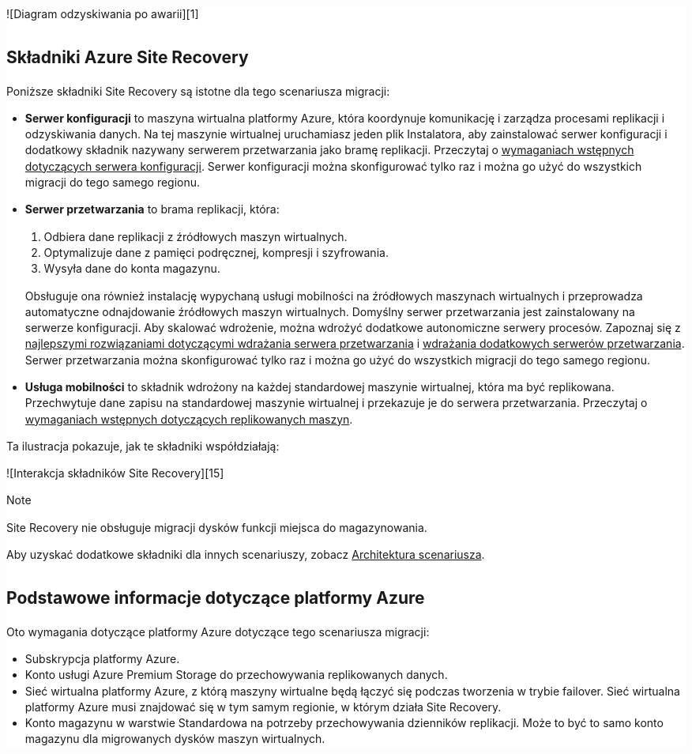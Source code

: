 ![Diagram odzyskiwania po awarii][1]

## <a name="azure-site-recovery-components"></a>Składniki Azure Site Recovery

Poniższe składniki Site Recovery są istotne dla tego scenariusza migracji:

* **Serwer konfiguracji** to maszyna wirtualna platformy Azure, która koordynuje komunikację i zarządza procesami replikacji i odzyskiwania danych. Na tej maszynie wirtualnej uruchamiasz jeden plik Instalatora, aby zainstalować serwer konfiguracji i dodatkowy składnik nazywany serwerem przetwarzania jako bramę replikacji. Przeczytaj o [wymaganiach wstępnych dotyczących serwera konfiguracji](../../site-recovery/vmware-azure-tutorial.md). Serwer konfiguracji można skonfigurować tylko raz i można go użyć do wszystkich migracji do tego samego regionu.

* **Serwer przetwarzania** to brama replikacji, która: 

  1. Odbiera dane replikacji z źródłowych maszyn wirtualnych.
  2. Optymalizuje dane z pamięci podręcznej, kompresji i szyfrowania.
  3. Wysyła dane do konta magazynu. 

  Obsługuje ona również instalację wypychaną usługi mobilności na źródłowych maszynach wirtualnych i przeprowadza automatyczne odnajdowanie źródłowych maszyn wirtualnych. Domyślny serwer przetwarzania jest zainstalowany na serwerze konfiguracji. Aby skalować wdrożenie, można wdrożyć dodatkowe autonomiczne serwery procesów. Zapoznaj się z [najlepszymi rozwiązaniami dotyczącymi wdrażania serwera przetwarzania](https://azure.microsoft.com/blog/best-practices-for-process-server-deployment-when-protecting-vmware-and-physical-workloads-with-azure-site-recovery/) i [wdrażania dodatkowych serwerów przetwarzania](../../site-recovery/site-recovery-plan-capacity-vmware.md#deploy-additional-process-servers). Serwer przetwarzania można skonfigurować tylko raz i można go użyć do wszystkich migracji do tego samego regionu.

* **Usługa mobilności** to składnik wdrożony na każdej standardowej maszynie wirtualnej, która ma być replikowana. Przechwytuje dane zapisu na standardowej maszynie wirtualnej i przekazuje je do serwera przetwarzania. Przeczytaj o [wymaganiach wstępnych dotyczących replikowanych maszyn](../../site-recovery/vmware-azure-tutorial.md).

Ta ilustracja pokazuje, jak te składniki współdziałają:

![Interakcja składników Site Recovery][15]

> [!NOTE]
> Site Recovery nie obsługuje migracji dysków funkcji miejsca do magazynowania.

Aby uzyskać dodatkowe składniki dla innych scenariuszy, zobacz [Architektura scenariusza](../../site-recovery/vmware-azure-tutorial.md).

## <a name="azure-essentials"></a>Podstawowe informacje dotyczące platformy Azure

Oto wymagania dotyczące platformy Azure dotyczące tego scenariusza migracji:

* Subskrypcja platformy Azure.
* Konto usługi Azure Premium Storage do przechowywania replikowanych danych.
* Sieć wirtualna platformy Azure, z którą maszyny wirtualne będą łączyć się podczas tworzenia w trybie failover. Sieć wirtualna platformy Azure musi znajdować się w tym samym regionie, w którym działa Site Recovery.
* Konto magazynu w warstwie Standardowa na potrzeby przechowywania dzienników replikacji. Może to być to samo konto magazynu dla migrowanych dysków maszyn wirtualnych.
